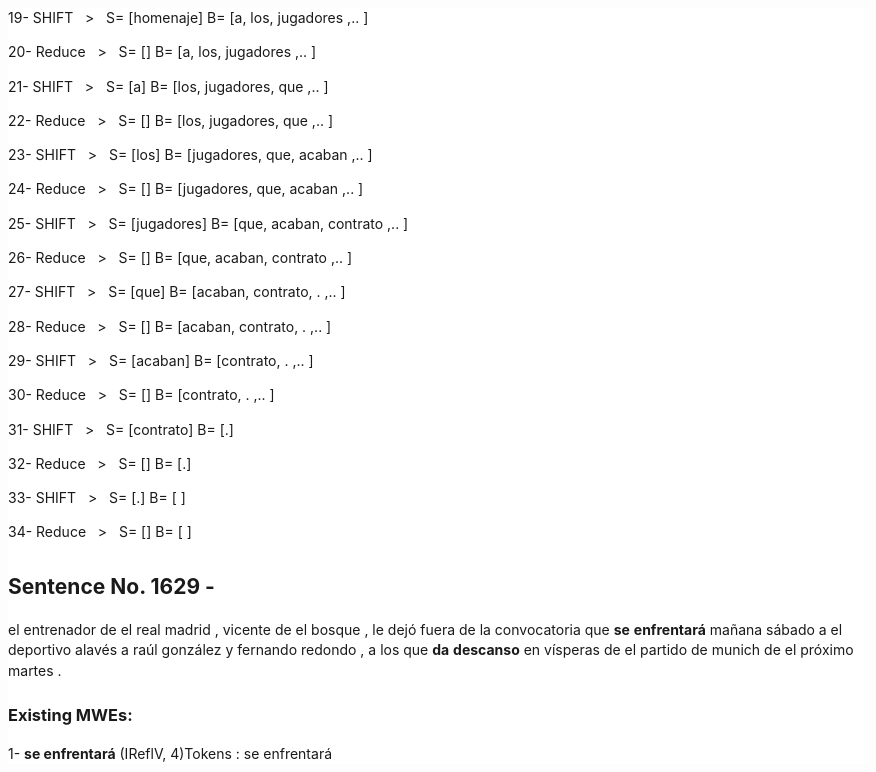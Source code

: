 

19- SHIFT&nbsp;&nbsp;&nbsp;>&nbsp;&nbsp;&nbsp;S= [homenaje]   B= [a, los, jugadores ,.. ]



20- Reduce&nbsp;&nbsp;&nbsp;>&nbsp;&nbsp;&nbsp;S= []   B= [a, los, jugadores ,.. ]



21- SHIFT&nbsp;&nbsp;&nbsp;>&nbsp;&nbsp;&nbsp;S= [a]   B= [los, jugadores, que ,.. ]



22- Reduce&nbsp;&nbsp;&nbsp;>&nbsp;&nbsp;&nbsp;S= []   B= [los, jugadores, que ,.. ]



23- SHIFT&nbsp;&nbsp;&nbsp;>&nbsp;&nbsp;&nbsp;S= [los]   B= [jugadores, que, acaban ,.. ]



24- Reduce&nbsp;&nbsp;&nbsp;>&nbsp;&nbsp;&nbsp;S= []   B= [jugadores, que, acaban ,.. ]



25- SHIFT&nbsp;&nbsp;&nbsp;>&nbsp;&nbsp;&nbsp;S= [jugadores]   B= [que, acaban, contrato ,.. ]



26- Reduce&nbsp;&nbsp;&nbsp;>&nbsp;&nbsp;&nbsp;S= []   B= [que, acaban, contrato ,.. ]



27- SHIFT&nbsp;&nbsp;&nbsp;>&nbsp;&nbsp;&nbsp;S= [que]   B= [acaban, contrato, . ,.. ]



28- Reduce&nbsp;&nbsp;&nbsp;>&nbsp;&nbsp;&nbsp;S= []   B= [acaban, contrato, . ,.. ]



29- SHIFT&nbsp;&nbsp;&nbsp;>&nbsp;&nbsp;&nbsp;S= [acaban]   B= [contrato, . ,.. ]



30- Reduce&nbsp;&nbsp;&nbsp;>&nbsp;&nbsp;&nbsp;S= []   B= [contrato, . ,.. ]



31- SHIFT&nbsp;&nbsp;&nbsp;>&nbsp;&nbsp;&nbsp;S= [contrato]   B= [.]



32- Reduce&nbsp;&nbsp;&nbsp;>&nbsp;&nbsp;&nbsp;S= []   B= [.]



33- SHIFT&nbsp;&nbsp;&nbsp;>&nbsp;&nbsp;&nbsp;S= [.]   B= [ ]



34- Reduce&nbsp;&nbsp;&nbsp;>&nbsp;&nbsp;&nbsp;S= []   B= [ ]

## Sentence No. 1629 - 
el entrenador de el real madrid , vicente de el bosque , le dejó fuera de la convocatoria que **se** **enfrentará** mañana sábado a el deportivo alavés a raúl gonzález y fernando redondo , a los que **da** **descanso** en vísperas de el partido de munich de el próximo martes . 
### Existing MWEs: 
1- **se enfrentará** (IReflV, 4)Tokens : 
se
enfrentará
